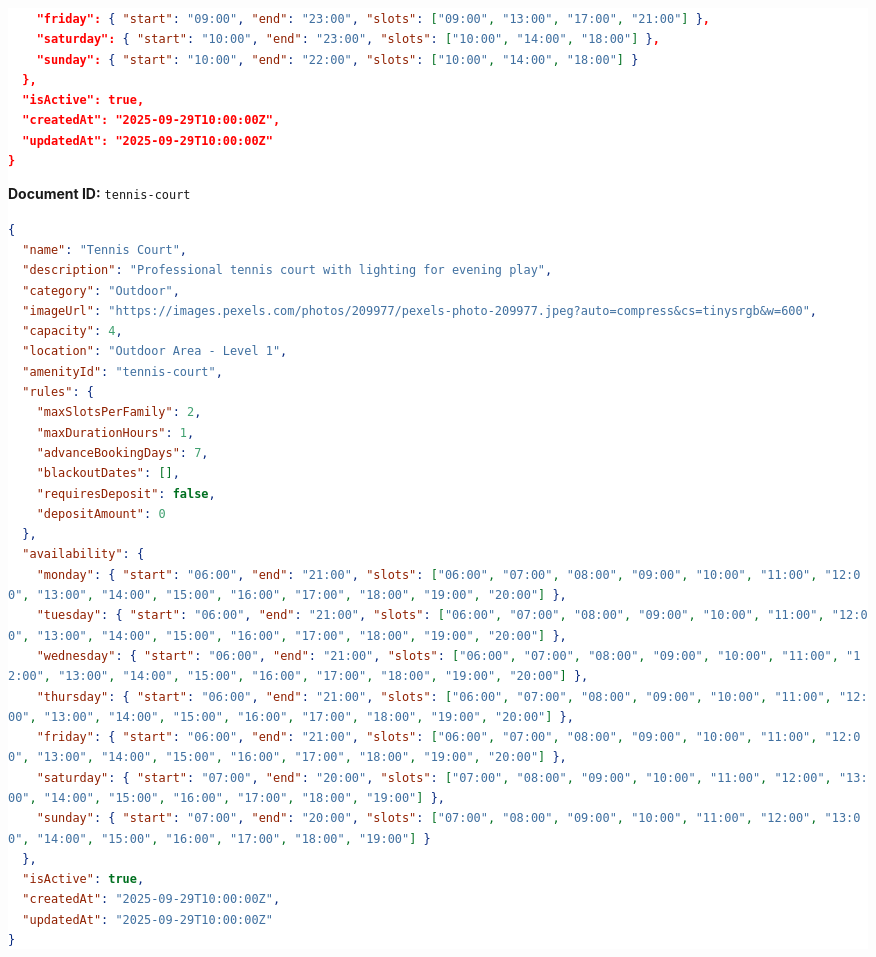 ```json
    "friday": { "start": "09:00", "end": "23:00", "slots": ["09:00", "13:00", "17:00", "21:00"] },
    "saturday": { "start": "10:00", "end": "23:00", "slots": ["10:00", "14:00", "18:00"] },
    "sunday": { "start": "10:00", "end": "22:00", "slots": ["10:00", "14:00", "18:00"] }
  },
  "isActive": true,
  "createdAt": "2025-09-29T10:00:00Z",
  "updatedAt": "2025-09-29T10:00:00Z"
}
```

**Document ID:** `tennis-court`
```json
{
  "name": "Tennis Court",
  "description": "Professional tennis court with lighting for evening play",
  "category": "Outdoor",
  "imageUrl": "https://images.pexels.com/photos/209977/pexels-photo-209977.jpeg?auto=compress&cs=tinysrgb&w=600",
  "capacity": 4,
  "location": "Outdoor Area - Level 1", 
  "amenityId": "tennis-court",
  "rules": {
    "maxSlotsPerFamily": 2,
    "maxDurationHours": 1,
    "advanceBookingDays": 7,
    "blackoutDates": [],
    "requiresDeposit": false,
    "depositAmount": 0
  },
  "availability": {
    "monday": { "start": "06:00", "end": "21:00", "slots": ["06:00", "07:00", "08:00", "09:00", "10:00", "11:00", "12:00", "13:00", "14:00", "15:00", "16:00", "17:00", "18:00", "19:00", "20:00"] },
    "tuesday": { "start": "06:00", "end": "21:00", "slots": ["06:00", "07:00", "08:00", "09:00", "10:00", "11:00", "12:00", "13:00", "14:00", "15:00", "16:00", "17:00", "18:00", "19:00", "20:00"] },
    "wednesday": { "start": "06:00", "end": "21:00", "slots": ["06:00", "07:00", "08:00", "09:00", "10:00", "11:00", "12:00", "13:00", "14:00", "15:00", "16:00", "17:00", "18:00", "19:00", "20:00"] },
    "thursday": { "start": "06:00", "end": "21:00", "slots": ["06:00", "07:00", "08:00", "09:00", "10:00", "11:00", "12:00", "13:00", "14:00", "15:00", "16:00", "17:00", "18:00", "19:00", "20:00"] },
    "friday": { "start": "06:00", "end": "21:00", "slots": ["06:00", "07:00", "08:00", "09:00", "10:00", "11:00", "12:00", "13:00", "14:00", "15:00", "16:00", "17:00", "18:00", "19:00", "20:00"] },
    "saturday": { "start": "07:00", "end": "20:00", "slots": ["07:00", "08:00", "09:00", "10:00", "11:00", "12:00", "13:00", "14:00", "15:00", "16:00", "17:00", "18:00", "19:00"] },
    "sunday": { "start": "07:00", "end": "20:00", "slots": ["07:00", "08:00", "09:00", "10:00", "11:00", "12:00", "13:00", "14:00", "15:00", "16:00", "17:00", "18:00", "19:00"] }
  },
  "isActive": true,
  "createdAt": "2025-09-29T10:00:00Z",
  "updatedAt": "2025-09-29T10:00:00Z"
}
```
